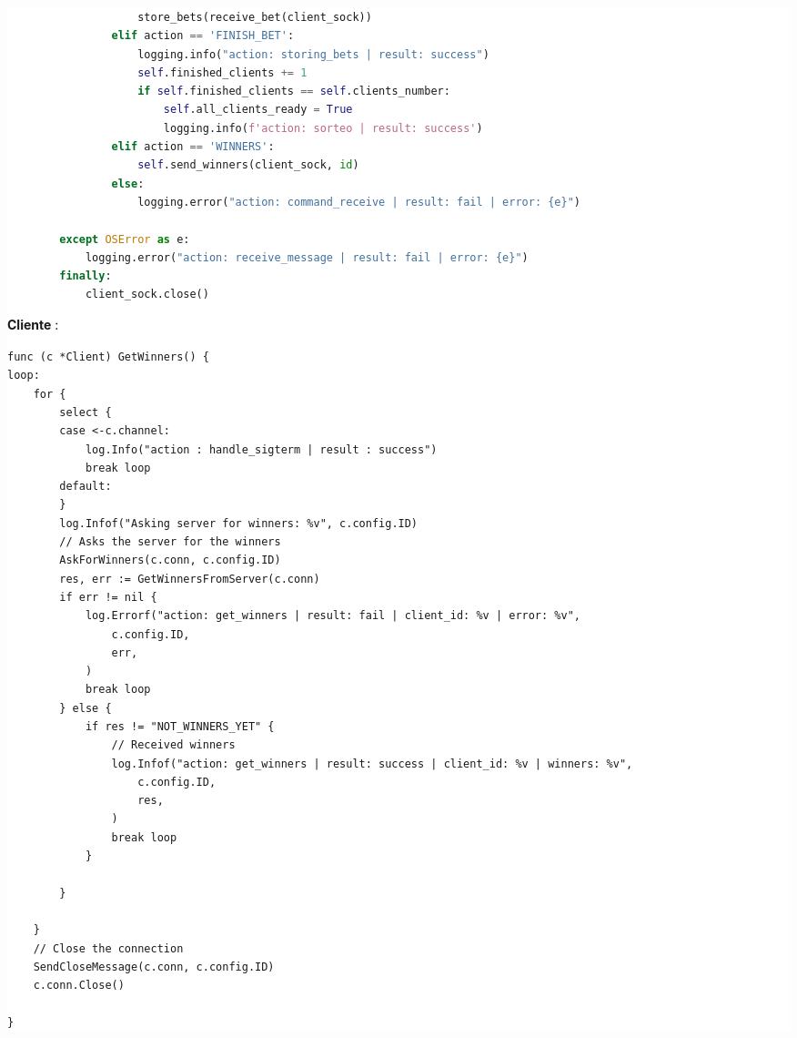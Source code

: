 ```python
                    store_bets(receive_bet(client_sock))
                elif action == 'FINISH_BET':
                    logging.info("action: storing_bets | result: success")
                    self.finished_clients += 1
                    if self.finished_clients == self.clients_number:
                        self.all_clients_ready = True
                        logging.info(f'action: sorteo | result: success')
                elif action == 'WINNERS':
                    self.send_winners(client_sock, id)
                else:
                    logging.error("action: command_receive | result: fail | error: {e}")
                
        except OSError as e:
            logging.error("action: receive_message | result: fail | error: {e}")
        finally:
            client_sock.close()

```

__Cliente__ :

```golang
func (c *Client) GetWinners() {
loop:
	for {
		select {
		case <-c.channel:
			log.Info("action : handle_sigterm | result : success")
			break loop
		default:
		}
		log.Infof("Asking server for winners: %v", c.config.ID)
		// Asks the server for the winners
		AskForWinners(c.conn, c.config.ID)
		res, err := GetWinnersFromServer(c.conn)
		if err != nil {
			log.Errorf("action: get_winners | result: fail | client_id: %v | error: %v",
				c.config.ID,
				err,
			)
			break loop
		} else {
			if res != "NOT_WINNERS_YET" {
				// Received winners
				log.Infof("action: get_winners | result: success | client_id: %v | winners: %v",
					c.config.ID,
					res,
				)
				break loop
			}

		}

	}
	// Close the connection
	SendCloseMessage(c.conn, c.config.ID)
	c.conn.Close()

}
```
